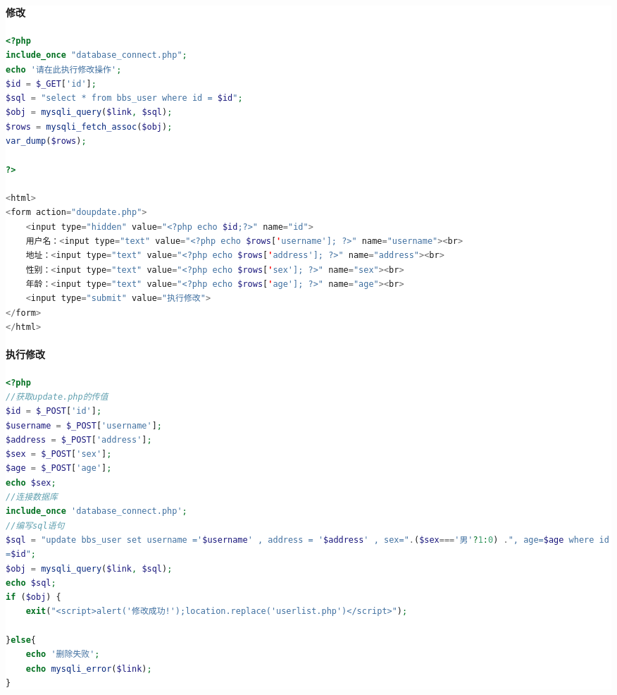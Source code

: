 #### 修改

```php
<?php
include_once "database_connect.php";
echo '请在此执行修改操作';
$id = $_GET['id'];
$sql = "select * from bbs_user where id = $id";
$obj = mysqli_query($link, $sql);
$rows = mysqli_fetch_assoc($obj);
var_dump($rows);

?>

<html>
<form action="doupdate.php">
    <input type="hidden" value="<?php echo $id;?>" name="id">
    用户名：<input type="text" value="<?php echo $rows['username']; ?>" name="username"><br>
    地址：<input type="text" value="<?php echo $rows['address']; ?>" name="address"><br>
    性别：<input type="text" value="<?php echo $rows['sex']; ?>" name="sex"><br>
    年龄：<input type="text" value="<?php echo $rows['age']; ?>" name="age"><br>
    <input type="submit" value="执行修改">
</form>
</html>
```

#### 执行修改

```php
<?php
//获取update.php的传值
$id = $_POST['id'];
$username = $_POST['username'];
$address = $_POST['address'];
$sex = $_POST['sex'];
$age = $_POST['age'];
echo $sex;
//连接数据库
include_once 'database_connect.php';
//编写sql语句
$sql = "update bbs_user set username ='$username' , address = '$address' , sex=".($sex==='男'?1:0) .", age=$age where id=$id";
$obj = mysqli_query($link, $sql);
echo $sql;
if ($obj) {
    exit("<script>alert('修改成功!');location.replace('userlist.php')</script>");

}else{
    echo '删除失败';
    echo mysqli_error($link);
}
```
